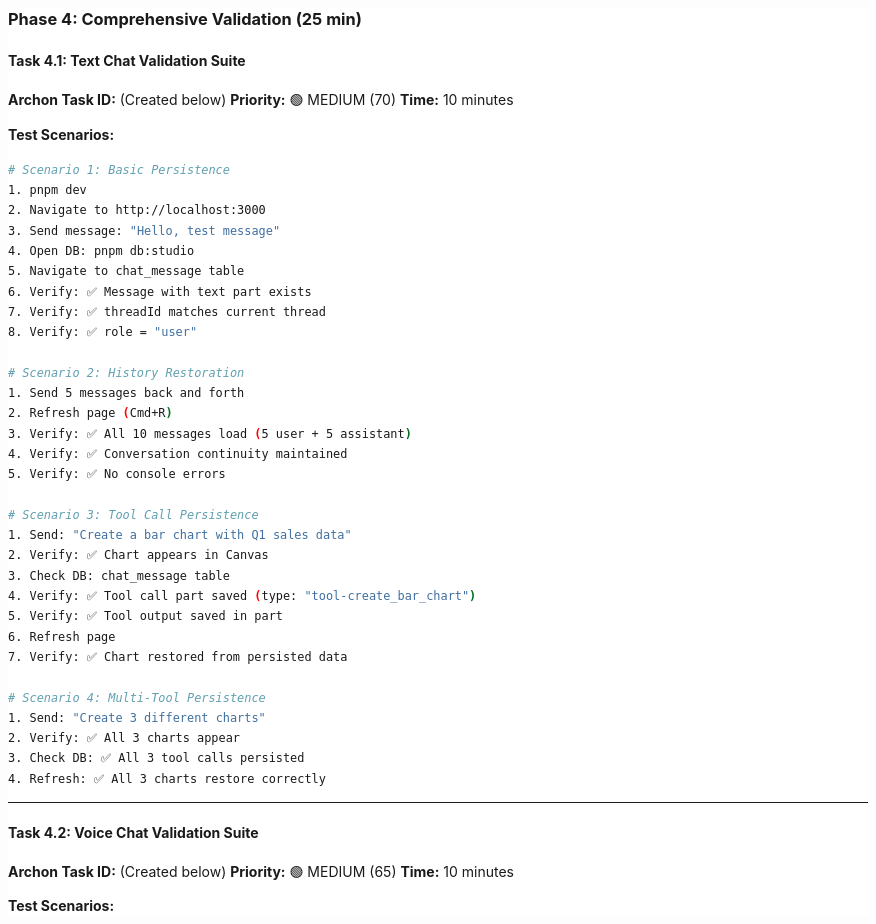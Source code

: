 
### Phase 4: Comprehensive Validation (25 min)

#### Task 4.1: Text Chat Validation Suite

**Archon Task ID:** (Created below)
**Priority:** 🟢 MEDIUM (70)
**Time:** 10 minutes

**Test Scenarios:**

```bash
# Scenario 1: Basic Persistence
1. pnpm dev
2. Navigate to http://localhost:3000
3. Send message: "Hello, test message"
4. Open DB: pnpm db:studio
5. Navigate to chat_message table
6. Verify: ✅ Message with text part exists
7. Verify: ✅ threadId matches current thread
8. Verify: ✅ role = "user"

# Scenario 2: History Restoration
1. Send 5 messages back and forth
2. Refresh page (Cmd+R)
3. Verify: ✅ All 10 messages load (5 user + 5 assistant)
4. Verify: ✅ Conversation continuity maintained
5. Verify: ✅ No console errors

# Scenario 3: Tool Call Persistence
1. Send: "Create a bar chart with Q1 sales data"
2. Verify: ✅ Chart appears in Canvas
3. Check DB: chat_message table
4. Verify: ✅ Tool call part saved (type: "tool-create_bar_chart")
5. Verify: ✅ Tool output saved in part
6. Refresh page
7. Verify: ✅ Chart restored from persisted data

# Scenario 4: Multi-Tool Persistence
1. Send: "Create 3 different charts"
2. Verify: ✅ All 3 charts appear
3. Check DB: ✅ All 3 tool calls persisted
4. Refresh: ✅ All 3 charts restore correctly
```

---

#### Task 4.2: Voice Chat Validation Suite

**Archon Task ID:** (Created below)
**Priority:** 🟢 MEDIUM (65)
**Time:** 10 minutes

**Test Scenarios:**
